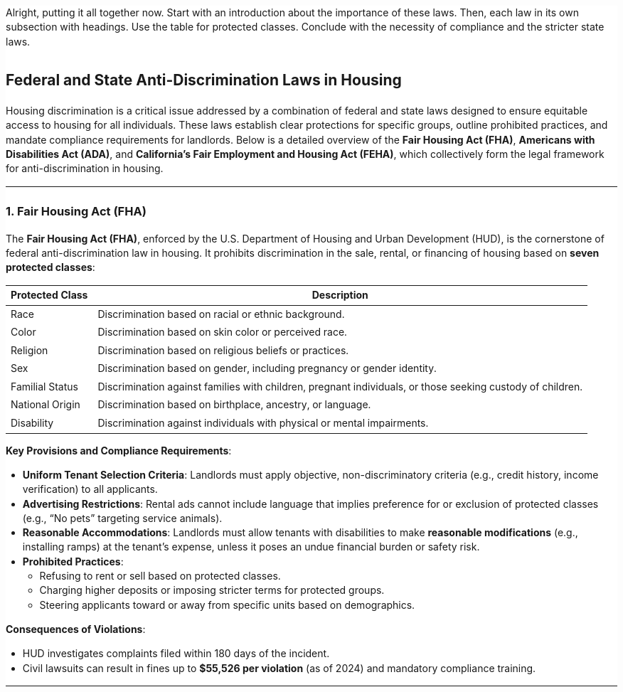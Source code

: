 Alright, putting it all together now. Start with an introduction about the importance of these laws. Then, each law in its own subsection with headings. Use the table for protected classes. Conclude with the necessity of compliance and the stricter state laws.
</think>

## Federal and State Anti-Discrimination Laws in Housing  

Housing discrimination is a critical issue addressed by a combination of federal and state laws designed to ensure equitable access to housing for all individuals. These laws establish clear protections for specific groups, outline prohibited practices, and mandate compliance requirements for landlords. Below is a detailed overview of the **Fair Housing Act (FHA)**, **Americans with Disabilities Act (ADA)**, and **California’s Fair Employment and Housing Act (FEHA)**, which collectively form the legal framework for anti-discrimination in housing.  

---

### **1. Fair Housing Act (FHA)**  
The **Fair Housing Act (FHA)**, enforced by the U.S. Department of Housing and Urban Development (HUD), is the cornerstone of federal anti-discrimination law in housing. It prohibits discrimination in the sale, rental, or financing of housing based on **seven protected classes**:  

| **Protected Class**       | **Description**                                                                 |  
|---------------------------|---------------------------------------------------------------------------------|  
| Race                        | Discrimination based on racial or ethnic background.                          |  
| Color                       | Discrimination based on skin color or perceived race.                         |  
| Religion                    | Discrimination based on religious beliefs or practices.                       |  
| Sex                         | Discrimination based on gender, including pregnancy or gender identity.       |  
| Familial Status             | Discrimination against families with children, pregnant individuals, or those seeking custody of children. |  
| National Origin             | Discrimination based on birthplace, ancestry, or language.                    |  
| Disability                  | Discrimination against individuals with physical or mental impairments.       |  

**Key Provisions and Compliance Requirements**:  
- **Uniform Tenant Selection Criteria**: Landlords must apply objective, non-discriminatory criteria (e.g., credit history, income verification) to all applicants.  
- **Advertising Restrictions**: Rental ads cannot include language that implies preference for or exclusion of protected classes (e.g., “No pets” targeting service animals).  
- **Reasonable Accommodations**: Landlords must allow tenants with disabilities to make **reasonable modifications** (e.g., installing ramps) at the tenant’s expense, unless it poses an undue financial burden or safety risk.  
- **Prohibited Practices**:  
  - Refusing to rent or sell based on protected classes.  
  - Charging higher deposits or imposing stricter terms for protected groups.  
  - Steering applicants toward or away from specific units based on demographics.  

**Consequences of Violations**:  
- HUD investigates complaints filed within 180 days of the incident.  
- Civil lawsuits can result in fines up to **$55,526 per violation** (as of 2024) and mandatory compliance training.  

---